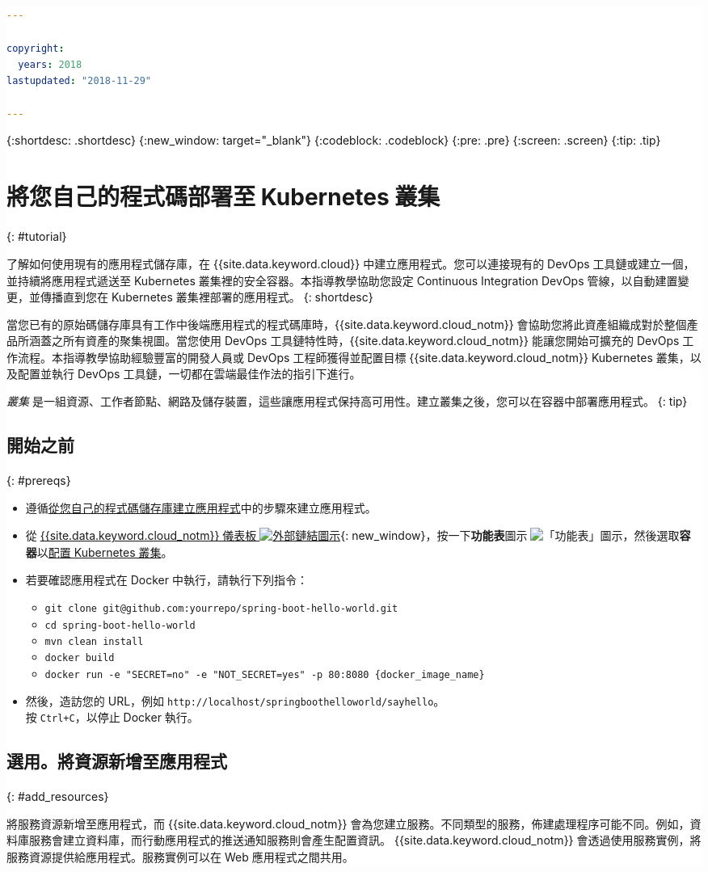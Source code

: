 ```yaml
---

copyright:
  years: 2018
lastupdated: "2018-11-29"

---
```


{:shortdesc: .shortdesc}
{:new_window: target="_blank"}
{:codeblock: .codeblock}
{:pre: .pre}
{:screen: .screen}
{:tip: .tip}

# 將您自己的程式碼部署至 Kubernetes 叢集
{: #tutorial}

了解如何使用現有的應用程式儲存庫，在 {{site.data.keyword.cloud}} 中建立應用程式。您可以連接現有的 DevOps 工具鏈或建立一個，並持續將應用程式遞送至 Kubernetes 叢集裡的安全容器。本指導教學協助您設定 Continuous Integration DevOps 管線，以自動建置變更，並傳播直到您在 Kubernetes 叢集裡部署的應用程式。
{: shortdesc}

當您已有的原始碼儲存庫具有工作中後端應用程式的程式碼庫時，{{site.data.keyword.cloud_notm}} 會協助您將此資產組織成對於整個產品所涵蓋之所有資產的聚集視圖。當您使用 DevOps 工具鏈特性時，{{site.data.keyword.cloud_notm}} 能讓您開始可擴充的 DevOps 工作流程。本指導教學協助經驗豐富的開發人員或 DevOps 工程師獲得並配置目標 {{site.data.keyword.cloud_notm}} Kubernetes 叢集，以及配置並執行 DevOps 工具鏈，一切都在雲端最佳作法的指引下進行。

_叢集_ 是一組資源、工作者節點、網路及儲存裝置，這些讓應用程式保持高可用性。建立叢集之後，您可以在容器中部署應用程式。
{: tip}

## 開始之前
{: #prereqs}

* 遵循[從您自己的程式碼儲存庫建立應用程式](/docs/apps/tutorials/tutorial_byoc.html)中的步驟來建立應用程式。
* 從 [{{site.data.keyword.cloud_notm}} 儀表板 ![外部鏈結圖示](../../icons/launch-glyph.svg "外部鏈結圖示")](https://{DomainName}){: new_window}，按一下**功能表**圖示 ![「功能表」圖示](../../icons/icon_hamburger.svg)，然後選取**容器**以[配置 Kubernetes 叢集](/docs/containers/container_index.html)。
* 若要確認應用程式在 Docker 中執行，請執行下列指令：
  - `git clone git@github.com:yourrepo/spring-boot-hello-world.git`
  - `cd spring-boot-hello-world`
  - `mvn clean install`
  - `docker build`
  - `docker run -e "SECRET=no" -e "NOT_SECRET=yes" -p 80:8080 {docker_image_name}`
  
* 然後，造訪您的 URL，例如 `http://localhost/springboothelloworld/sayhello`。   
按 `Ctrl+C`，以停止 Docker 執行。

## 選用。將資源新增至應用程式
{: #add_resources}

將服務資源新增至應用程式，而 {{site.data.keyword.cloud_notm}} 會為您建立服務。不同類型的服務，佈建處理程序可能不同。例如，資料庫服務會建立資料庫，而行動應用程式的推送通知服務則會產生配置資訊。
{{site.data.keyword.cloud_notm}} 會透過使用服務實例，將服務資源提供給應用程式。服務實例可以在 Web 應用程式之間共用。
